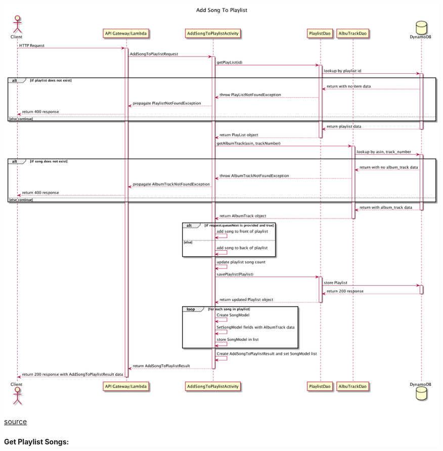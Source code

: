 ![Add Song To Playlist Sequence Diagram](src/resources/documentation/AddSongToPlaylistActivity.png)

[source](src/resources/documentation/AddSongToPlaylistActivity.puml)

#### Get Playlist Songs:
